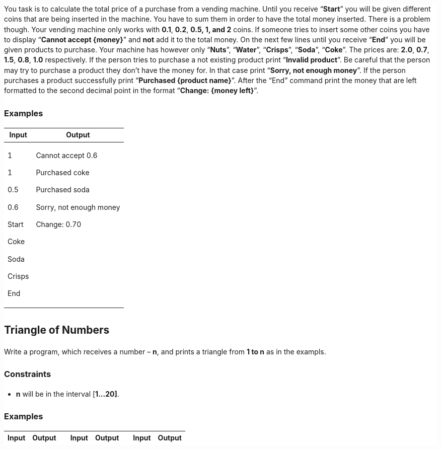 <p>You task is to calculate the total price of a purchase from a vending machine. Until you receive “<strong>Start</strong>” you will be given different coins that are being inserted in the machine. You have to sum them in order to have the total money inserted. There is a problem though. Your vending machine only works with <strong>0.1</strong>, <strong>0.2</strong>, <strong>0.5, 1, and 2</strong> coins. If someone tries to insert some other coins you have to display “<strong>Cannot accept {money}</strong>” and <strong>not</strong> add it to the total money. On the next few lines until you receive “<strong>End</strong>” you will be given products to purchase. Your machine has however only “<strong>Nuts</strong>”, “<strong>Water</strong>”, “<strong>Crisps</strong>”, “<strong>Soda</strong>”, “<strong>Coke</strong>”. The prices are: <strong>2.0</strong>, <strong>0.7</strong>, <strong>1.5</strong>, <strong>0.8</strong>, <strong>1.0</strong> respectively. If the person tries to purchase a not existing product print “<strong>Invalid product</strong>”. Be careful that the person may try to purchase a product they don’t have the money for. In that case print “<strong>Sorry, not enough money</strong>”. If the person purchases a product successfully print “<strong>Purchased {product name}</strong>”. After the “End” command print the money that are left formatted to the second decimal point in the format “<strong>Change: {money left}</strong>”.</p>
<h3 id="examples-6">Examples</h3>
<table>
<thead>
<tr class="header">
<th><strong>Input</strong></th>
<th><strong>Output</strong></th>
</tr>
</thead>
<tbody>
<tr class="odd">
<td><p>1</p>
<p>1</p>
<p>0.5</p>
<p>0.6</p>
<p>Start</p>
<p>Coke</p>
<p>Soda</p>
<p>Crisps</p>
<p>End</p></td>
<td><p>Cannot accept 0.6</p>
<p>Purchased coke</p>
<p>Purchased soda</p>
<p>Sorry, not enough money</p>
<p>Change: 0.70</p></td>
</tr>
</tbody>
</table>
<h2 id="triangle-of-numbers">Triangle of Numbers</h2>
<p>Write a program, which receives a number – <strong>n</strong>, and prints a triangle from <strong>1 to n</strong> as in the exampls.</p>
<h3 id="constraints">Constraints</h3>
<ul>
<li><p><strong>n</strong> will be in the interval [<strong>1...20]</strong>.</p></li>
</ul>
<h3 id="examples-7">Examples</h3>
<table>
<thead>
<tr class="header">
<th><strong>Input</strong></th>
<th><strong>Output</strong></th>
<th></th>
<th><strong>Input</strong></th>
<th><strong>Output</strong></th>
<th></th>
<th><strong>Input</strong></th>
<th><strong>Output</strong></th>
</tr>
</thead>
<tbody>